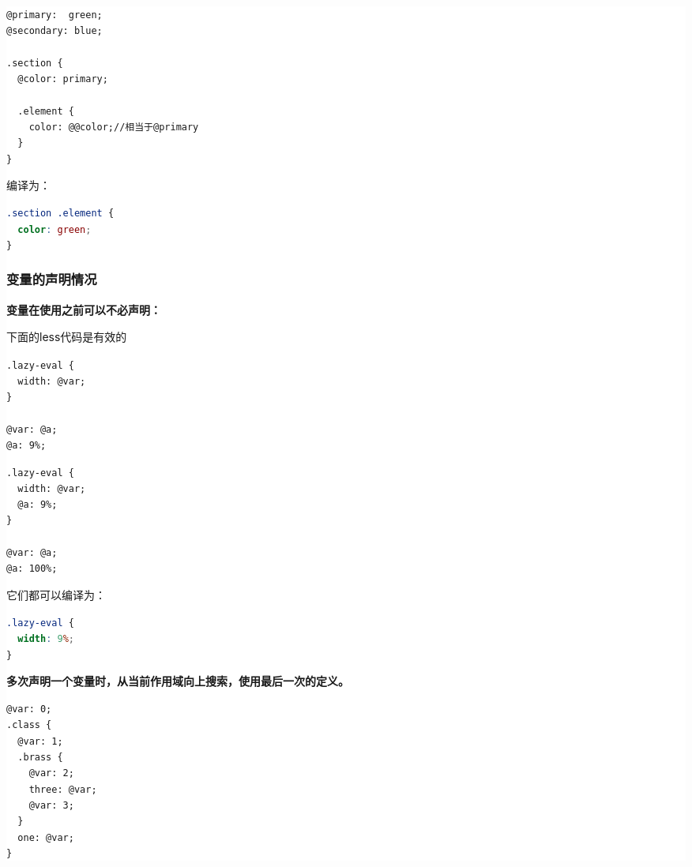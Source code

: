 ```less
@primary:  green;
@secondary: blue;

.section {
  @color: primary;

  .element {
    color: @@color;//相当于@primary
  }
}
```

编译为：

```css
.section .element {
  color: green;
}
```

###  变量的声明情况

**变量在使用之前可以不必声明：**

下面的less代码是有效的

```less
.lazy-eval {
  width: @var;
}

@var: @a;
@a: 9%;
```

```less
.lazy-eval {
  width: @var;
  @a: 9%;
}

@var: @a;
@a: 100%;
```

它们都可以编译为：

```css
.lazy-eval {
  width: 9%;
}
```

**多次声明一个变量时，从当前作用域向上搜索，使用最后一次的定义。**

```less
@var: 0;
.class {
  @var: 1;
  .brass {
    @var: 2;
    three: @var;
    @var: 3;
  }
  one: @var;
}
```
